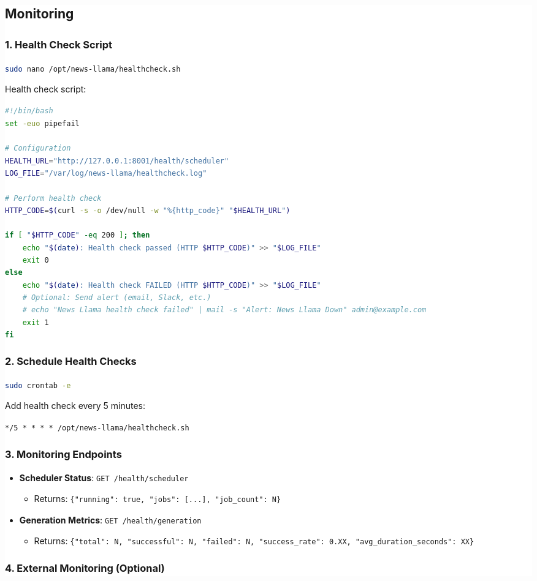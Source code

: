 ## Monitoring

### 1. Health Check Script

```bash
sudo nano /opt/news-llama/healthcheck.sh
```

Health check script:

```bash
#!/bin/bash
set -euo pipefail

# Configuration
HEALTH_URL="http://127.0.0.1:8001/health/scheduler"
LOG_FILE="/var/log/news-llama/healthcheck.log"

# Perform health check
HTTP_CODE=$(curl -s -o /dev/null -w "%{http_code}" "$HEALTH_URL")

if [ "$HTTP_CODE" -eq 200 ]; then
    echo "$(date): Health check passed (HTTP $HTTP_CODE)" >> "$LOG_FILE"
    exit 0
else
    echo "$(date): Health check FAILED (HTTP $HTTP_CODE)" >> "$LOG_FILE"
    # Optional: Send alert (email, Slack, etc.)
    # echo "News Llama health check failed" | mail -s "Alert: News Llama Down" admin@example.com
    exit 1
fi
```

### 2. Schedule Health Checks

```bash
sudo crontab -e
```

Add health check every 5 minutes:

```cron
*/5 * * * * /opt/news-llama/healthcheck.sh
```

### 3. Monitoring Endpoints

- **Scheduler Status**: `GET /health/scheduler`
  - Returns: `{"running": true, "jobs": [...], "job_count": N}`

- **Generation Metrics**: `GET /health/generation`
  - Returns: `{"total": N, "successful": N, "failed": N, "success_rate": 0.XX, "avg_duration_seconds": XX}`

### 4. External Monitoring (Optional)

